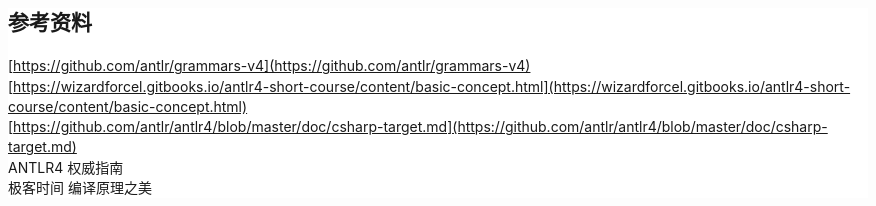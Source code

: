 
参考资料
----

[https://github.com/antlr/grammars-v4](https://github.com/antlr/grammars-v4)  
[https://wizardforcel.gitbooks.io/antlr4-short-course/content/basic-concept.html](https://wizardforcel.gitbooks.io/antlr4-short-course/content/basic-concept.html)  
[https://github.com/antlr/antlr4/blob/master/doc/csharp-target.md](https://github.com/antlr/antlr4/blob/master/doc/csharp-target.md)  
ANTLR4 权威指南  
极客时间 编译原理之美
